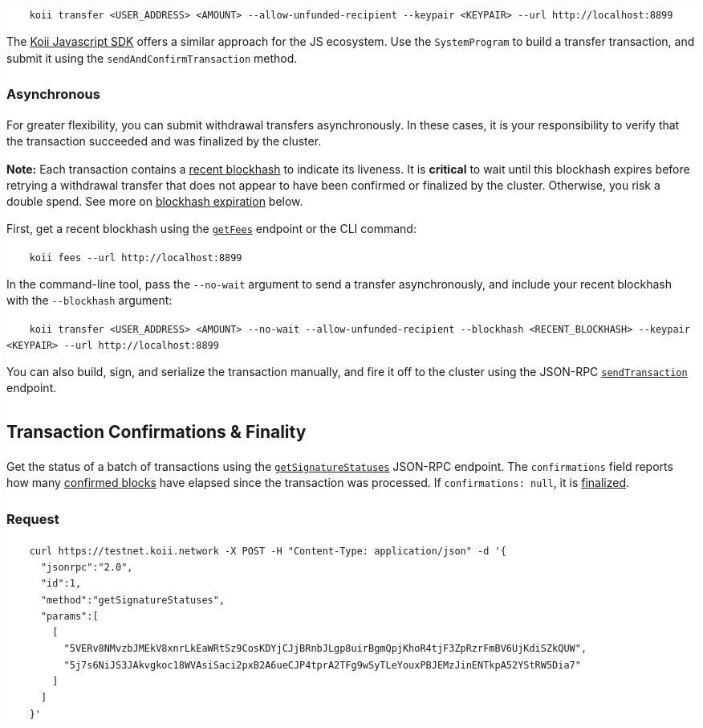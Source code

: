 ```console
    koii transfer <USER_ADDRESS> <AMOUNT> --allow-unfunded-recipient --keypair <KEYPAIR> --url http://localhost:8899
```


The [Koii Javascript SDK](https://github.com/solana-labs/solana-web3.js) offers a similar approach for the JS ecosystem. Use the `SystemProgram` to build a transfer transaction, and submit it using the `sendAndConfirmTransaction` method.

### Asynchronous

For greater flexibility, you can submit withdrawal transfers asynchronously. In these cases, it is your responsibility to verify that the transaction succeeded and was finalized by the cluster.


**Note:** Each transaction contains a [recent blockhash](/docs/core/transactions#recent-blockhash) to indicate its liveness. It is **critical** to wait until this blockhash expires before retrying a withdrawal transfer that does not appear to have been confirmed or finalized by the cluster. Otherwise, you risk a double spend. See more on [blockhash expiration](/docs/more/exchange#blockhash-expiration) below.


First, get a recent blockhash using the [`getFees`](/docs/rpc/deprecated/getfees) endpoint or the CLI command:

```console
    koii fees --url http://localhost:8899
```

In the command-line tool, pass the `--no-wait` argument to send a transfer asynchronously, and include your recent blockhash with the `--blockhash` argument:

```console
    koii transfer <USER_ADDRESS> <AMOUNT> --no-wait --allow-unfunded-recipient --blockhash <RECENT_BLOCKHASH> --keypair <KEYPAIR> --url http://localhost:8899
```

You can also build, sign, and serialize the transaction manually, and fire it off to the cluster using the JSON-RPC [`sendTransaction`](/develop/rpcapi/http/sendtransaction) endpoint.

## Transaction Confirmations & Finality


Get the status of a batch of transactions using the [`getSignatureStatuses`](/develop/rpcapi/http/getsignaturestatuses) JSON-RPC endpoint. The `confirmations` field reports how many [confirmed blocks](/docs/terminology#confirmed-block) have elapsed since the transaction was processed. If `confirmations: null`, it is [finalized](/docs/terminology#finality).

### Request

```console
    curl https://testnet.koii.network -X POST -H "Content-Type: application/json" -d '{
      "jsonrpc":"2.0",
      "id":1,
      "method":"getSignatureStatuses",
      "params":[
        [
          "5VERv8NMvzbJMEkV8xnrLkEaWRtSz9CosKDYjCJjBRnbJLgp8uirBgmQpjKhoR4tjF3ZpRzrFmBV6UjKdiSZkQUW",
          "5j7s6NiJS3JAkvgkoc18WVAsiSaci2pxB2A6ueCJP4tprA2TFg9wSyTLeYouxPBJEMzJinENTkpA52YStRW5Dia7"
        ]
      ]
    }'
```
